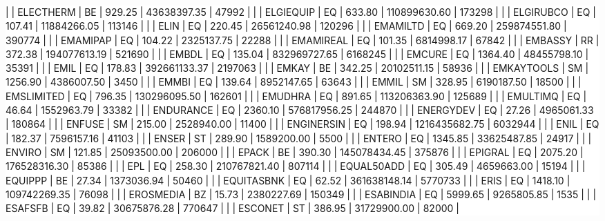 |  | ELECTHERM | BE | 929.25 | 43638397.35 | 47992 |
|  | ELGIEQUIP | EQ | 633.80 | 110899630.60 | 173298 |
|  | ELGIRUBCO | EQ | 107.41 | 11884266.05 | 113146 |
|  | ELIN | EQ | 220.45 | 26561240.98 | 120296 |
|  | EMAMILTD | EQ | 669.20 | 259874551.80 | 390774 |
|  | EMAMIPAP | EQ | 104.22 | 2325137.75 | 22288 |
|  | EMAMIREAL | EQ | 101.35 | 6814998.17 | 67842 |
|  | EMBASSY | RR | 372.38 | 194077613.19 | 521690 |
|  | EMBDL | EQ | 135.04 | 832969727.65 | 6168245 |
|  | EMCURE | EQ | 1364.40 | 48455798.10 | 35391 |
|  | EMIL | EQ | 178.83 | 392661133.37 | 2197063 |
|  | EMKAY | BE | 342.25 | 20102511.15 | 58936 |
|  | EMKAYTOOLS | SM | 1256.90 | 4386007.50 | 3450 |
|  | EMMBI | EQ | 139.64 | 8952147.65 | 63643 |
|  | EMMIL | SM | 328.95 | 6190187.50 | 18500 |
|  | EMSLIMITED | EQ | 796.35 | 130296095.50 | 162601 |
|  | EMUDHRA | EQ | 891.65 | 113206363.90 | 125689 |
|  | EMULTIMQ | EQ | 46.64 | 1552963.79 | 33382 |
|  | ENDURANCE | EQ | 2360.10 | 576817956.25 | 244870 |
|  | ENERGYDEV | EQ | 27.26 | 4965061.33 | 180864 |
|  | ENFUSE | SM | 215.00 | 2528940.00 | 11400 |
|  | ENGINERSIN | EQ | 198.94 | 1216435682.75 | 6032944 |
|  | ENIL | EQ | 182.37 | 7596157.16 | 41103 |
|  | ENSER | ST | 289.90 | 1589200.00 | 5500 |
|  | ENTERO | EQ | 1345.85 | 33625487.85 | 24917 |
|  | ENVIRO | SM | 121.85 | 25093500.00 | 206000 |
|  | EPACK | BE | 390.30 | 145078434.45 | 375876 |
|  | EPIGRAL | EQ | 2075.20 | 176528316.30 | 85386 |
|  | EPL | EQ | 258.30 | 210767821.40 | 807114 |
|  | EQUAL50ADD | EQ | 305.49 | 4659663.00 | 15194 |
|  | EQUIPPP | BE | 27.34 | 1373036.94 | 50460 |
|  | EQUITASBNK | EQ | 62.52 | 361638148.14 | 5770733 |
|  | ERIS | EQ | 1418.10 | 109742269.35 | 76098 |
|  | EROSMEDIA | BZ | 15.73 | 2380227.69 | 150349 |
|  | ESABINDIA | EQ | 5999.65 | 9265805.85 | 1535 |
|  | ESAFSFB | EQ | 39.82 | 30675876.28 | 770647 |
|  | ESCONET | ST | 386.95 | 31729900.00 | 82000 |